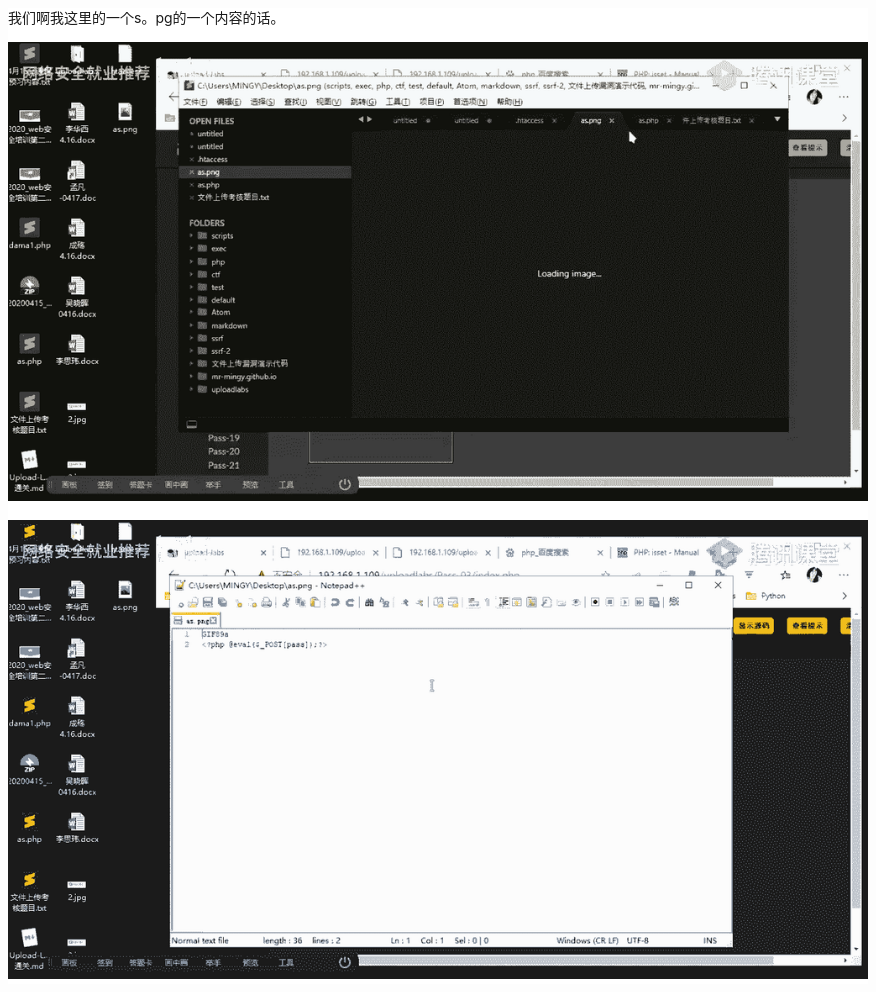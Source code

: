 我们啊我这里的一个s。pg的一个内容的话。

![](img/67e8f480b552bec790fc1ae259493e3d_110.png)

![](img/67e8f480b552bec790fc1ae259493e3d_111.png)
